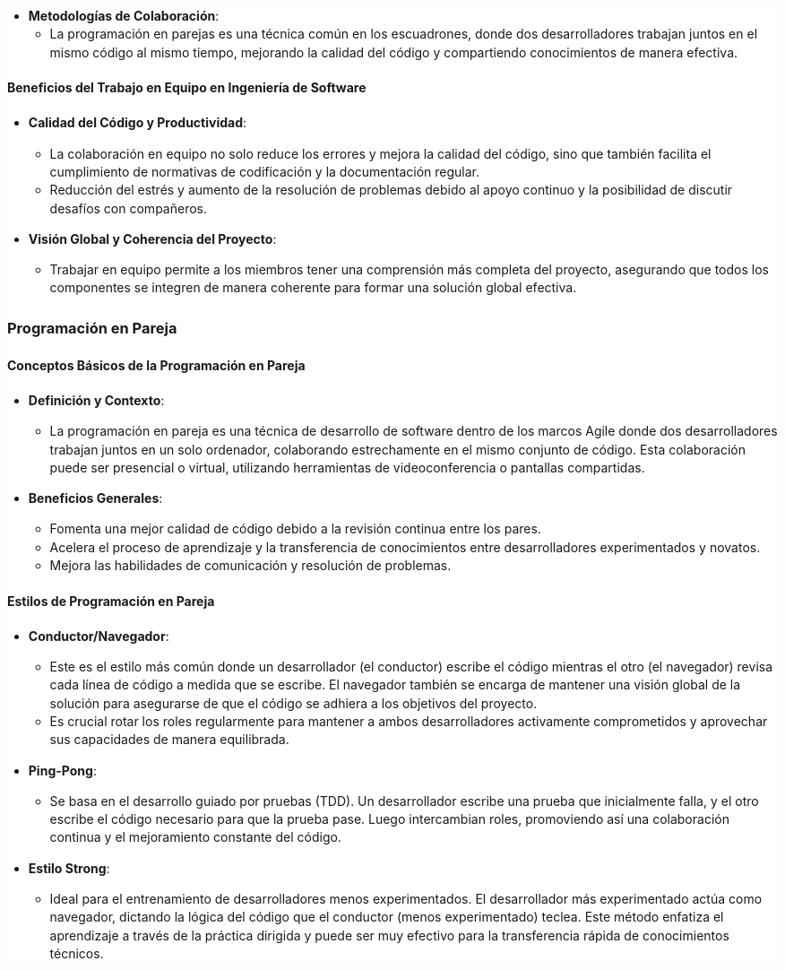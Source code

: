    - **Metodologías de Colaboración**:
     - La programación en parejas es una técnica común en los escuadrones, donde dos desarrolladores trabajan juntos en el mismo código al mismo tiempo, mejorando la calidad del código y compartiendo conocimientos de manera efectiva.

#### **Beneficios del Trabajo en Equipo en Ingeniería de Software**
   - **Calidad del Código y Productividad**:
     - La colaboración en equipo no solo reduce los errores y mejora la calidad del código, sino que también facilita el cumplimiento de normativas de codificación y la documentación regular.
     - Reducción del estrés y aumento de la resolución de problemas debido al apoyo continuo y la posibilidad de discutir desafíos con compañeros.

   - **Visión Global y Coherencia del Proyecto**:
     - Trabajar en equipo permite a los miembros tener una comprensión más completa del proyecto, asegurando que todos los componentes se integren de manera coherente para formar una solución global efectiva.




### Programación en Pareja

#### **Conceptos Básicos de la Programación en Pareja**
   - **Definición y Contexto**:
     - La programación en pareja es una técnica de desarrollo de software dentro de los marcos Agile donde dos desarrolladores trabajan juntos en un solo ordenador, colaborando estrechamente en el mismo conjunto de código. Esta colaboración puede ser presencial o virtual, utilizando herramientas de videoconferencia o pantallas compartidas.

   - **Beneficios Generales**:
     - Fomenta una mejor calidad de código debido a la revisión continua entre los pares.
     - Acelera el proceso de aprendizaje y la transferencia de conocimientos entre desarrolladores experimentados y novatos.
     - Mejora las habilidades de comunicación y resolución de problemas.

#### **Estilos de Programación en Pareja**
   - **Conductor/Navegador**:
     - Este es el estilo más común donde un desarrollador (el conductor) escribe el código mientras el otro (el navegador) revisa cada línea de código a medida que se escribe. El navegador también se encarga de mantener una visión global de la solución para asegurarse de que el código se adhiera a los objetivos del proyecto.
     - Es crucial rotar los roles regularmente para mantener a ambos desarrolladores activamente comprometidos y aprovechar sus capacidades de manera equilibrada.

   - **Ping-Pong**:
     - Se basa en el desarrollo guiado por pruebas (TDD). Un desarrollador escribe una prueba que inicialmente falla, y el otro escribe el código necesario para que la prueba pase. Luego intercambian roles, promoviendo así una colaboración continua y el mejoramiento constante del código.

   - **Estilo Strong**:
     - Ideal para el entrenamiento de desarrolladores menos experimentados. El desarrollador más experimentado actúa como navegador, dictando la lógica del código que el conductor (menos experimentado) teclea. Este método enfatiza el aprendizaje a través de la práctica dirigida y puede ser muy efectivo para la transferencia rápida de conocimientos técnicos.
